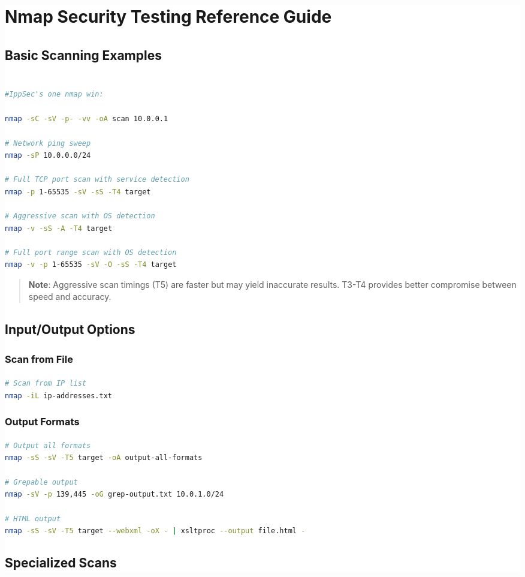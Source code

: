# Nmap Security Testing Reference Guide

## Basic Scanning Examples



```bash

#IppSec's one nmap win:

nmap -sC -sV -p- -vv -oA scan 10.0.0.1

# Network ping sweep
nmap -sP 10.0.0.0/24

# Full TCP port scan with service detection
nmap -p 1-65535 -sV -sS -T4 target

# Aggressive scan with OS detection
nmap -v -sS -A -T4 target

# Full port range scan with OS detection
nmap -v -p 1-65535 -sV -O -sS -T4 target
```

> **Note**: Aggressive scan timings (T5) are faster but may yield inaccurate results. T3-T4 provides better compromise between speed and accuracy.

## Input/Output Options

### Scan from File
```bash
# Scan from IP list
nmap -iL ip-addresses.txt
```

### Output Formats
```bash
# Output all formats
nmap -sS -sV -T5 target -oA output-all-formats

# Grepable output
nmap -sV -p 139,445 -oG grep-output.txt 10.0.1.0/24

# HTML output
nmap -sS -sV -T5 target --webxml -oX - | xsltproc --output file.html -
```

## Specialized Scans
